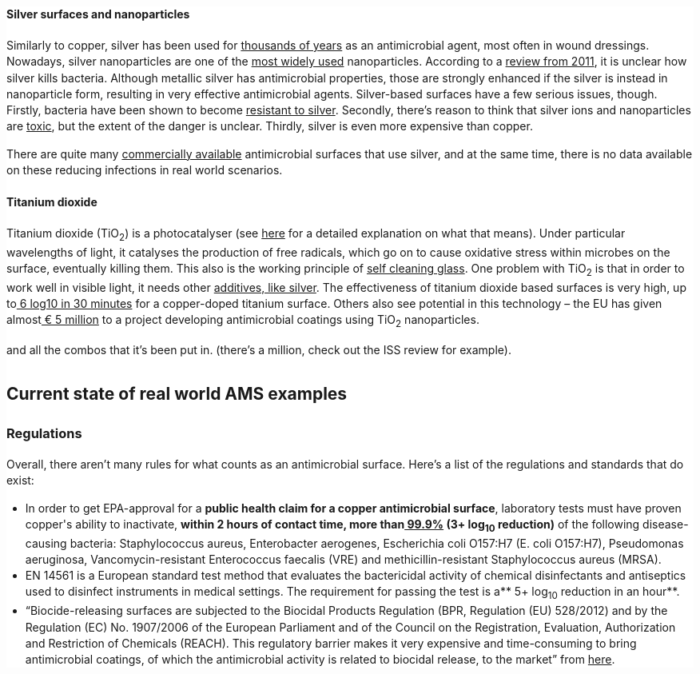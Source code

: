 
#### Silver surfaces and nanoparticles

Similarly to copper, silver has been used for [thousands of years](https://www.mdpi.com/2073-4360/3/1/340) as an antimicrobial agent, most often in wound dressings. Nowadays, silver nanoparticles are one of the [most widely used](https://pubmed.ncbi.nlm.nih.gov/30658305/) nanoparticles. According to a [review from 2011](https://www.mdpi.com/2073-4360/3/1/340), it is unclear how silver kills bacteria. Although metallic silver has antimicrobial properties, those are strongly enhanced if the silver is instead in nanoparticle form, resulting in very effective antimicrobial agents. Silver-based surfaces have a few serious issues, though. Firstly, bacteria have been shown to become [resistant to silver](https://academic.oup.com/femsre/article/27/2-3/341/615473). Secondly, there’s reason to think that silver ions and nanoparticles are [toxic](https://www.tandfonline.com/doi/full/10.1080/21655979.2017.1323593), but the extent of the danger is unclear. Thirdly, silver is even more expensive than copper. 

There are quite many [commercially available](https://onlinelibrary.wiley.com/doi/abs/10.1002/admi.202100118) antimicrobial surfaces that use silver, and at the same time, there is no data available on these reducing infections in real world scenarios.


#### Titanium dioxide 

Titanium dioxide (TiO<sub>2</sub>) is a photocatalyser (see [here](https://www.researchgate.net/publication/304585461_Photocatalytic_antimicrobial_coatings) for a detailed explanation on what that means). Under particular wavelengths of light, it catalyses the production of free radicals, which go on to cause oxidative stress within microbes on the surface, eventually killing them. This also is the working principle of [self cleaning glass](https://en.wikipedia.org/wiki/Self-cleaning_glass#The_use_of_titanium_dioxide_in_self-cleaning_applications). One problem with TiO<sub>2</sub> is that in order to work well in visible light, it needs other [additives, like silver](https://pubs.aip.org/aip/apm/article/9/3/031112/892367/Fight-against-COVID-19-The-case-of-antiviral). The effectiveness of titanium dioxide based surfaces is very high, up to[ 6 log10 in 30 minutes](https://pure.ulster.ac.uk/en/publications/cu-doped-tio2-visible-light-assisted-photocatalytic-antimicrobial) for a copper-doped titanium surface. Others also see potential in this technology – the EU has given almost[ € 5 million](https://cordis.europa.eu/project/id/101058422) to a project developing antimicrobial coatings using TiO<sub>2</sub> nanoparticles.

and all the combos that it’s been put in. (there’s a million, check out the ISS review for example).


## Current state of real world AMS examples


### Regulations

Overall, there aren’t many rules for what counts as an antimicrobial surface. Here’s a list of the regulations and standards that do exist:



* In order to get EPA-approval for a **public health claim for a copper antimicrobial surface**, laboratory tests must have proven copper's ability to inactivate, **within 2 hours of contact time, more than[ 99.9%](https://www.epa.gov/sites/default/files/2016-02/documents/copper_and_copper-alloy_surface_protocol_revised_012916.pdf) (3+ log<sub>10</sub> reduction)** of the following disease-causing bacteria: Staphylococcus aureus, Enterobacter aerogenes, Escherichia coli O157:H7 (E. coli O157:H7), Pseudomonas aeruginosa, Vancomycin-resistant Enterococcus faecalis (VRE) and methicillin-resistant Staphylococcus aureus (MRSA). 
* EN 14561 is a European standard test method that evaluates the bactericidal activity of chemical disinfectants and antiseptics used to disinfect instruments in medical settings. The requirement for passing the test is a** 5+ log<sub>10</sub> reduction in an hour**.
* “Biocide-releasing surfaces are subjected to the Biocidal Products Regulation (BPR, Regulation (EU) 528/2012) and by the Regulation (EC) No. 1907/2006 of the European Parliament and of the Council on the Registration, Evaluation, Authorization and Restriction of Chemicals (REACH). This regulatory barrier makes it very expensive and time-consuming to bring antimicrobial coatings, of which the antimicrobial activity is related to biocidal release, to the market” from [here](https://www.journalofhospitalinfection.com/article/S0195-6701(18)30062-8/fulltext#%20).